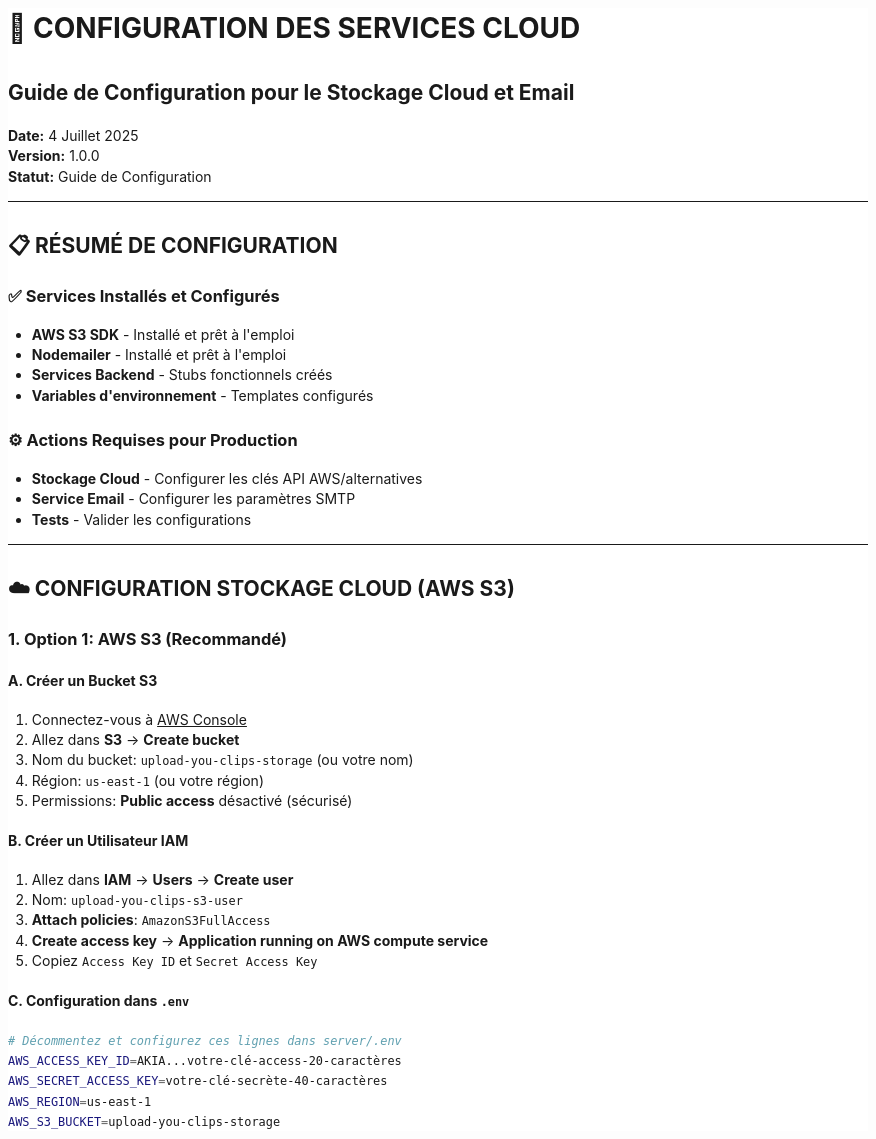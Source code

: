 # 🔧 CONFIGURATION DES SERVICES CLOUD
## Guide de Configuration pour le Stockage Cloud et Email

**Date:** 4 Juillet 2025  
**Version:** 1.0.0  
**Statut:** Guide de Configuration  

---

## 📋 RÉSUMÉ DE CONFIGURATION

### ✅ Services Installés et Configurés
- **AWS S3 SDK** - Installé et prêt à l'emploi
- **Nodemailer** - Installé et prêt à l'emploi
- **Services Backend** - Stubs fonctionnels créés
- **Variables d'environnement** - Templates configurés

### ⚙️ Actions Requises pour Production
- **Stockage Cloud** - Configurer les clés API AWS/alternatives
- **Service Email** - Configurer les paramètres SMTP
- **Tests** - Valider les configurations

---

## ☁️ CONFIGURATION STOCKAGE CLOUD (AWS S3)

### 1. **Option 1: AWS S3 (Recommandé)**

#### A. Créer un Bucket S3
1. Connectez-vous à [AWS Console](https://console.aws.amazon.com/)
2. Allez dans **S3** → **Create bucket**
3. Nom du bucket: `upload-you-clips-storage` (ou votre nom)
4. Région: `us-east-1` (ou votre région)
5. Permissions: **Public access** désactivé (sécurisé)

#### B. Créer un Utilisateur IAM
1. Allez dans **IAM** → **Users** → **Create user**
2. Nom: `upload-you-clips-s3-user`
3. **Attach policies**: `AmazonS3FullAccess`
4. **Create access key** → **Application running on AWS compute service**
5. Copiez `Access Key ID` et `Secret Access Key`

#### C. Configuration dans `.env`
```bash
# Décommentez et configurez ces lignes dans server/.env
AWS_ACCESS_KEY_ID=AKIA...votre-clé-access-20-caractères
AWS_SECRET_ACCESS_KEY=votre-clé-secrète-40-caractères
AWS_REGION=us-east-1
AWS_S3_BUCKET=upload-you-clips-storage
```
